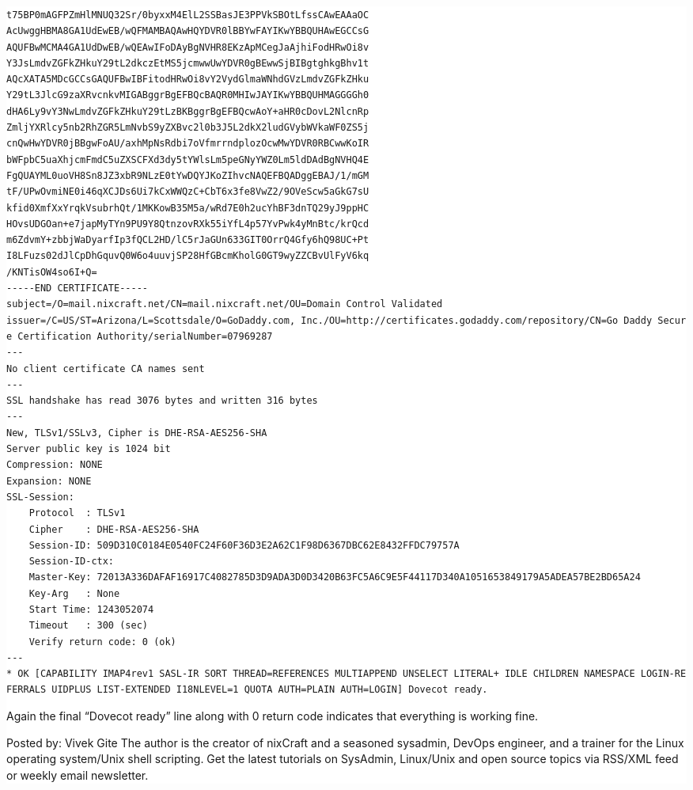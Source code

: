 ```
t75BP0mAGFPZmHlMNUQ32Sr/0byxxM4ElL2SSBasJE3PPVkSBOtLfssCAwEAAaOC
AcUwggHBMA8GA1UdEwEB/wQFMAMBAQAwHQYDVR0lBBYwFAYIKwYBBQUHAwEGCCsG
AQUFBwMCMA4GA1UdDwEB/wQEAwIFoDAyBgNVHR8EKzApMCegJaAjhiFodHRwOi8v
Y3JsLmdvZGFkZHkuY29tL2dkczEtMS5jcmwwUwYDVR0gBEwwSjBIBgtghkgBhv1t
AQcXATA5MDcGCCsGAQUFBwIBFitodHRwOi8vY2VydGlmaWNhdGVzLmdvZGFkZHku
Y29tL3JlcG9zaXRvcnkvMIGABggrBgEFBQcBAQR0MHIwJAYIKwYBBQUHMAGGGGh0
dHA6Ly9vY3NwLmdvZGFkZHkuY29tLzBKBggrBgEFBQcwAoY+aHR0cDovL2NlcnRp
ZmljYXRlcy5nb2RhZGR5LmNvbS9yZXBvc2l0b3J5L2dkX2ludGVybWVkaWF0ZS5j
cnQwHwYDVR0jBBgwFoAU/axhMpNsRdbi7oVfmrrndplozOcwMwYDVR0RBCwwKoIR
bWFpbC5uaXhjcmFmdC5uZXSCFXd3dy5tYWlsLm5peGNyYWZ0Lm5ldDAdBgNVHQ4E
FgQUAYML0uoVH8Sn8JZ3xbR9NLzE0tYwDQYJKoZIhvcNAQEFBQADggEBAJ/1/mGM
tF/UPwOvmiNE0i46qXCJDs6Ui7kCxWWQzC+CbT6x3fe8VwZ2/9OVeScw5aGkG7sU
kfid0XmfXxYrqkVsubrhQt/1MKKowB35M5a/wRd7E0h2ucYhBF3dnTQ29yJ9ppHC
HOvsUDGOan+e7japMyTYn9PU9Y8QtnzovRXk55iYfL4p57YvPwk4yMnBtc/krQcd
m6ZdvmY+zbbjWaDyarfIp3fQCL2HD/lC5rJaGUn633GIT0OrrQ4Gfy6hQ98UC+Pt
I8LFuzs02dJlCpDhGquvQ0W6o4uuvjSP28HfGBcmKholG0GT9wyZZCBvUlFyV6kq
/KNTisOW4so6I+Q=
-----END CERTIFICATE-----
subject=/O=mail.nixcraft.net/CN=mail.nixcraft.net/OU=Domain Control Validated
issuer=/C=US/ST=Arizona/L=Scottsdale/O=GoDaddy.com, Inc./OU=http://certificates.godaddy.com/repository/CN=Go Daddy Secure Certification Authority/serialNumber=07969287
---
No client certificate CA names sent
---
SSL handshake has read 3076 bytes and written 316 bytes
---
New, TLSv1/SSLv3, Cipher is DHE-RSA-AES256-SHA
Server public key is 1024 bit
Compression: NONE
Expansion: NONE
SSL-Session:
    Protocol  : TLSv1
    Cipher    : DHE-RSA-AES256-SHA
    Session-ID: 509D310C0184E0540FC24F60F36D3E2A62C1F98D6367DBC62E8432FFDC79757A
    Session-ID-ctx: 
    Master-Key: 72013A336DAFAF16917C4082785D3D9ADA3D0D3420B63FC5A6C9E5F44117D340A1051653849179A5ADEA57BE2BD65A24
    Key-Arg   : None
    Start Time: 1243052074
    Timeout   : 300 (sec)
    Verify return code: 0 (ok)
---
* OK [CAPABILITY IMAP4rev1 SASL-IR SORT THREAD=REFERENCES MULTIAPPEND UNSELECT LITERAL+ IDLE CHILDREN NAMESPACE LOGIN-REFERRALS UIDPLUS LIST-EXTENDED I18NLEVEL=1 QUOTA AUTH=PLAIN AUTH=LOGIN] Dovecot ready.
```

Again the final “Dovecot ready” line along with 0 return code indicates that everything is working fine.


Posted by: Vivek Gite
The author is the creator of nixCraft and a seasoned sysadmin, DevOps engineer, and a trainer for the Linux operating system/Unix shell scripting. Get the latest tutorials on SysAdmin, Linux/Unix and open source topics via RSS/XML feed or weekly email newsletter.
